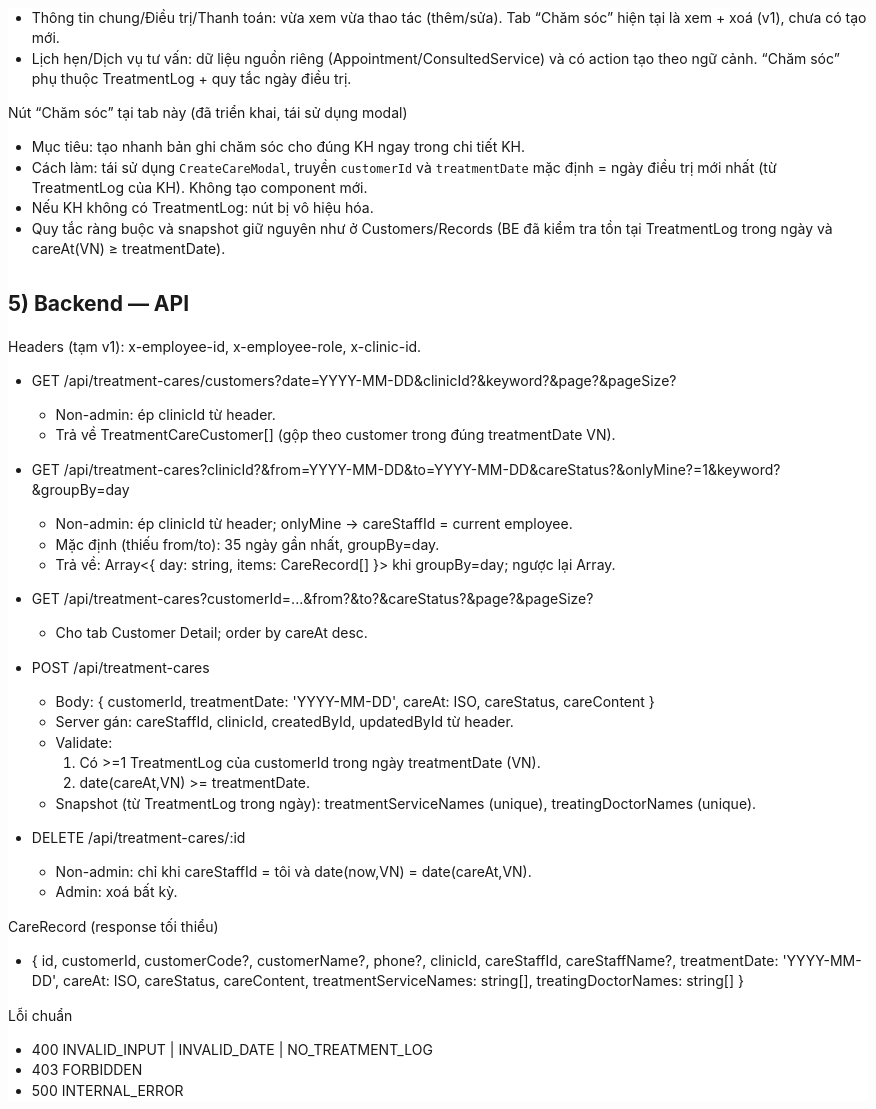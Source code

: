 - Thông tin chung/Điều trị/Thanh toán: vừa xem vừa thao tác (thêm/sửa). Tab “Chăm sóc” hiện tại là xem + xoá (v1), chưa có tạo mới.
- Lịch hẹn/Dịch vụ tư vấn: dữ liệu nguồn riêng (Appointment/ConsultedService) và có action tạo theo ngữ cảnh. “Chăm sóc” phụ thuộc TreatmentLog + quy tắc ngày điều trị.

Nút “Chăm sóc” tại tab này (đã triển khai, tái sử dụng modal)

- Mục tiêu: tạo nhanh bản ghi chăm sóc cho đúng KH ngay trong chi tiết KH.
- Cách làm: tái sử dụng `CreateCareModal`, truyền `customerId` và `treatmentDate` mặc định = ngày điều trị mới nhất (từ TreatmentLog của KH). Không tạo component mới.
- Nếu KH không có TreatmentLog: nút bị vô hiệu hóa.
- Quy tắc ràng buộc và snapshot giữ nguyên như ở Customers/Records (BE đã kiểm tra tồn tại TreatmentLog trong ngày và careAt(VN) ≥ treatmentDate).

## 5) Backend — API

Headers (tạm v1): x-employee-id, x-employee-role, x-clinic-id.

- GET /api/treatment-cares/customers?date=YYYY-MM-DD&clinicId?&keyword?&page?&pageSize?

  - Non-admin: ép clinicId từ header.
  - Trả về TreatmentCareCustomer[] (gộp theo customer trong đúng treatmentDate VN).

- GET /api/treatment-cares?clinicId?&from=YYYY-MM-DD&to=YYYY-MM-DD&careStatus?&onlyMine?=1&keyword?&groupBy=day

  - Non-admin: ép clinicId từ header; onlyMine → careStaffId = current employee.
  - Mặc định (thiếu from/to): 35 ngày gần nhất, groupBy=day.
  - Trả về: Array<{ day: string, items: CareRecord[] }> khi groupBy=day; ngược lại Array<CareRecord>.

- GET /api/treatment-cares?customerId=...&from?&to?&careStatus?&page?&pageSize?

  - Cho tab Customer Detail; order by careAt desc.

- POST /api/treatment-cares

  - Body: { customerId, treatmentDate: 'YYYY-MM-DD', careAt: ISO, careStatus, careContent }
  - Server gán: careStaffId, clinicId, createdById, updatedById từ header.
  - Validate:
    1. Có >=1 TreatmentLog của customerId trong ngày treatmentDate (VN).
    2. date(careAt,VN) >= treatmentDate.
  - Snapshot (từ TreatmentLog trong ngày): treatmentServiceNames (unique), treatingDoctorNames (unique).

- DELETE /api/treatment-cares/:id
  - Non-admin: chỉ khi careStaffId = tôi và date(now,VN) = date(careAt,VN).
  - Admin: xoá bất kỳ.

CareRecord (response tối thiểu)

- { id, customerId, customerCode?, customerName?, phone?, clinicId, careStaffId, careStaffName?, treatmentDate: 'YYYY-MM-DD', careAt: ISO, careStatus, careContent, treatmentServiceNames: string[], treatingDoctorNames: string[] }

Lỗi chuẩn

- 400 INVALID_INPUT | INVALID_DATE | NO_TREATMENT_LOG
- 403 FORBIDDEN
- 500 INTERNAL_ERROR

